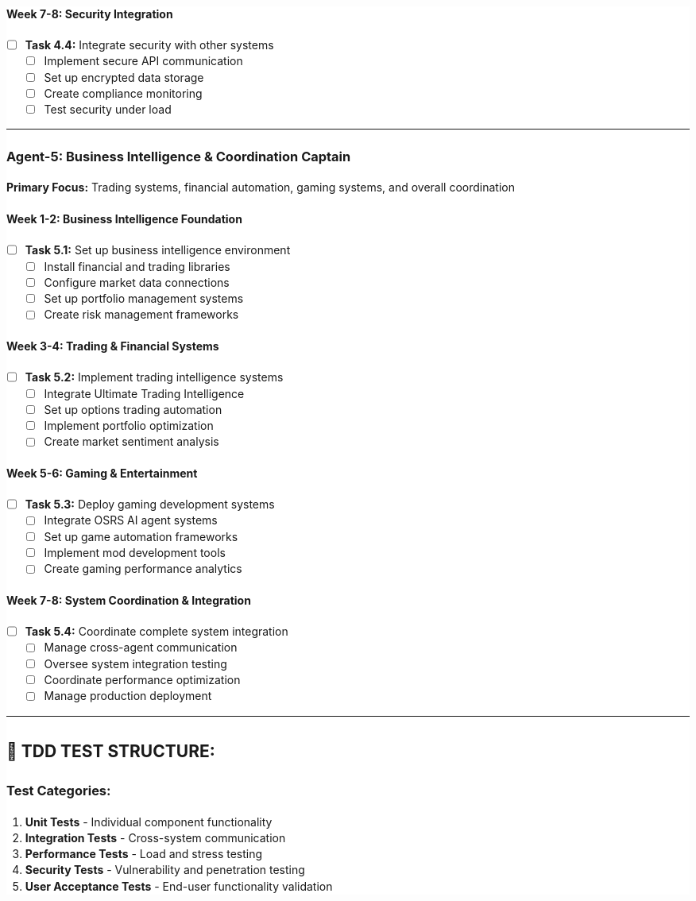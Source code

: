 #### **Week 7-8: Security Integration**
- [ ] **Task 4.4:** Integrate security with other systems
  - [ ] Implement secure API communication
  - [ ] Set up encrypted data storage
  - [ ] Create compliance monitoring
  - [ ] Test security under load

---

### **Agent-5: Business Intelligence & Coordination Captain**
**Primary Focus:** Trading systems, financial automation, gaming systems, and overall coordination

#### **Week 1-2: Business Intelligence Foundation**
- [ ] **Task 5.1:** Set up business intelligence environment
  - [ ] Install financial and trading libraries
  - [ ] Configure market data connections
  - [ ] Set up portfolio management systems
  - [ ] Create risk management frameworks

#### **Week 3-4: Trading & Financial Systems**
- [ ] **Task 5.2:** Implement trading intelligence systems
  - [ ] Integrate Ultimate Trading Intelligence
  - [ ] Set up options trading automation
  - [ ] Implement portfolio optimization
  - [ ] Create market sentiment analysis

#### **Week 5-6: Gaming & Entertainment**
- [ ] **Task 5.3:** Deploy gaming development systems
  - [ ] Integrate OSRS AI agent systems
  - [ ] Set up game automation frameworks
  - [ ] Implement mod development tools
  - [ ] Create gaming performance analytics

#### **Week 7-8: System Coordination & Integration**
- [ ] **Task 5.4:** Coordinate complete system integration
  - [ ] Manage cross-agent communication
  - [ ] Oversee system integration testing
  - [ ] Coordinate performance optimization
  - [ ] Manage production deployment

---

## 🧪 **TDD TEST STRUCTURE:**

### **Test Categories:**
1. **Unit Tests** - Individual component functionality
2. **Integration Tests** - Cross-system communication
3. **Performance Tests** - Load and stress testing
4. **Security Tests** - Vulnerability and penetration testing
5. **User Acceptance Tests** - End-user functionality validation
